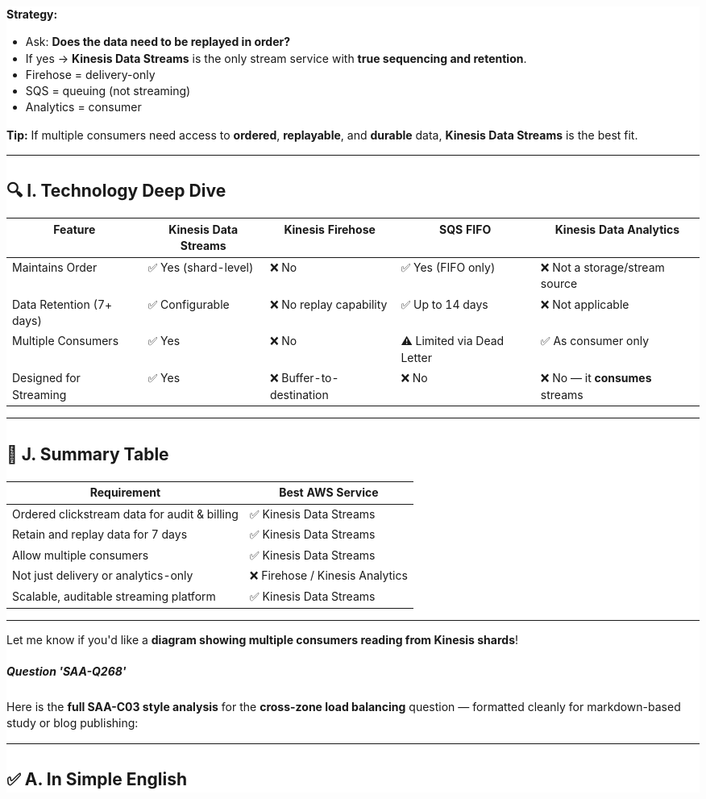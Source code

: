 **Strategy:**

- Ask: **Does the data need to be replayed in order?**
- If yes → **Kinesis Data Streams** is the only stream service with **true sequencing and retention**.
- Firehose = delivery-only
- SQS = queuing (not streaming)
- Analytics = consumer

**Tip:**
If multiple consumers need access to **ordered**, **replayable**, and **durable** data, **Kinesis Data Streams** is the best fit.

---

## 🔍 I. Technology Deep Dive

| Feature                  | Kinesis Data Streams | Kinesis Firehose         | SQS FIFO                   | Kinesis Data Analytics          |
| ------------------------ | -------------------- | ------------------------ | -------------------------- | ------------------------------- |
| Maintains Order          | ✅ Yes (shard-level) | ❌ No                    | ✅ Yes (FIFO only)         | ❌ Not a storage/stream source  |
| Data Retention (7+ days) | ✅ Configurable      | ❌ No replay capability  | ✅ Up to 14 days           | ❌ Not applicable               |
| Multiple Consumers       | ✅ Yes               | ❌ No                    | ⚠️ Limited via Dead Letter | ✅ As consumer only             |
| Designed for Streaming   | ✅ Yes               | ❌ Buffer-to-destination | ❌ No                      | ❌ No — it **consumes** streams |

---

## 🧾 J. Summary Table

| Requirement                                  | Best AWS Service                |
| -------------------------------------------- | ------------------------------- |
| Ordered clickstream data for audit & billing | ✅ Kinesis Data Streams         |
| Retain and replay data for 7 days            | ✅ Kinesis Data Streams         |
| Allow multiple consumers                     | ✅ Kinesis Data Streams         |
| Not just delivery or analytics-only          | ❌ Firehose / Kinesis Analytics |
| Scalable, auditable streaming platform       | ✅ Kinesis Data Streams         |

---

Let me know if you'd like a **diagram showing multiple consumers reading from Kinesis shards**!

<h5>Question 'SAA-Q268'</h5>

Here is the **full SAA-C03 style analysis** for the **cross-zone load balancing** question — formatted cleanly for markdown-based study or blog publishing:

---

## ✅ A. In Simple English
